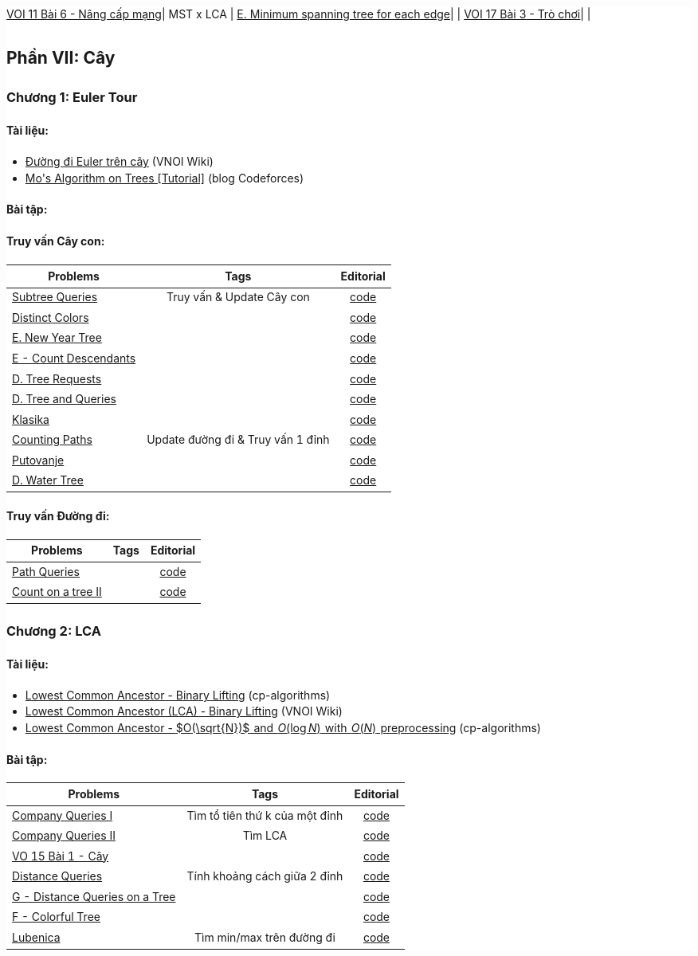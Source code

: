 [VOI 11 Bài 6 - Nâng cấp mạng](https://oj.vnoi.info/problem/upgranet)| MST x LCA | 
[E. Minimum spanning tree for each edge](https://codeforces.com/problemset/problem/609/E)| | 
[VOI 17 Bài 3 - Trò chơi](https://oj.vnoi.info/problem/voi17_bgame)| |
## Phần VII: Cây  
### Chương 1: Euler Tour 
#### Tài liệu: 
- [Đường đi Euler trên cây](https://wiki.vnoi.info/vi/algo/graph-theory/euler-tour-on-tree) (VNOI Wiki)
- [Mo's Algorithm on Trees [Tutorial]](https://codeforces.com/blog/entry/43230) (blog Codeforces)
#### Bài tập: 
#### Truy vấn Cây con: 
|Problems |Tags |Editorial
|--|:--:|:--:
[Subtree Queries](https://cses.fi/problemset/task/1137)| Truy vấn & Update Cây con| [code](https://ideone.com/g9QH3P)
[Distinct Colors](https://cses.fi/problemset/task/1139/)| | [code](https://ideone.com/iRCPjl)
[E. New Year Tree](https://codeforces.com/problemset/problem/620/E)| | [code](https://ideone.com/fnEb5H)
[E - Count Descendants](https://atcoder.jp/contests/abc202/tasks/abc202_e)| | [code](https://ideone.com/RqbYMh)
[D. Tree Requests](https://codeforces.com/contest/570/problem/D)| | [code](https://ideone.com/Ksbpnk)
[D. Tree and Queries](https://codeforces.com/problemset/problem/375/D)| | [code](https://ideone.com/LR1uTW)
[Klasika](https://oj.uz/problem/view/COCI20_klasika)| | [code](https://ideone.com/rKX1o0)
[Counting Paths](https://cses.fi/problemset/task/1136)| Update đường đi & Truy vấn 1 đỉnh| [code](https://ideone.com/914uJr)
[Putovanje](https://oj.uz/problem/view/COCI20_putovanje)| | [code](https://ideone.com/Zce2gg)
[D. Water Tree](https://codeforces.com/contest/343/problem/D)| | [code](https://ideone.com/udNn0X)
#### Truy vấn Đường đi: 
|Problems |Tags |Editorial
|--|:--:|:--:
[Path Queries](https://cses.fi/problemset/task/1138)| | [code](https://ideone.com/sBWDaN)
[Count on a tree II](https://www.spoj.com/problems/COT2/)| | [code](https://ideone.com/vRWdWj)

### Chương 2: LCA
#### Tài liệu: 
- [Lowest Common Ancestor - Binary Lifting](https://cp-algorithms.com/graph/lca_binary_lifting.html) (cp-algorithms)
- [Lowest Common Ancestor (LCA) - Binary Lifting](https://wiki.vnoi.info/vi/algo/data-structures/lca-binlift) (VNOI Wiki)
- [Lowest Common Ancestor - $O(\sqrt{N})$  and  $O(\log N)$  with  $O(N)$  preprocessing](https://cp-algorithms.com/graph/lca.html) (cp-algorithms)
#### Bài tập: 
|Problems |Tags |Editorial
|--|:--:|:--:
[Company Queries I](https://cses.fi/problemset/task/1687)| Tìm tổ tiên thứ k của một đỉnh | [code](https://ideone.com/CQFufX)
[Company Queries II](https://cses.fi/problemset/task/1688)| Tìm LCA | [code](https://ideone.com/fWPm2q)
[VO 15 Bài 1 - Cây](https://oj.vnoi.info/problem/votree)| | [code](https://ideone.com/EUlUVH)
[Distance Queries](https://cses.fi/problemset/task/1135)| Tính khoảng cách giữa 2 đỉnh | [code](https://ideone.com/bjpuNn)
[G - Distance Queries on a Tree](https://atcoder.jp/contests/abc294/tasks/abc294_g)| | [code](https://ideone.com/uX6Q98)
[F - Colorful Tree](https://atcoder.jp/contests/abc133/tasks/abc133_f)| | [code](https://ideone.com/X4ZYc2)
[Lubenica](https://oj.vnoi.info/problem/lubenica)| Tìm min/max trên đường đi| [code](https://ideone.com/4zQ5OZ)